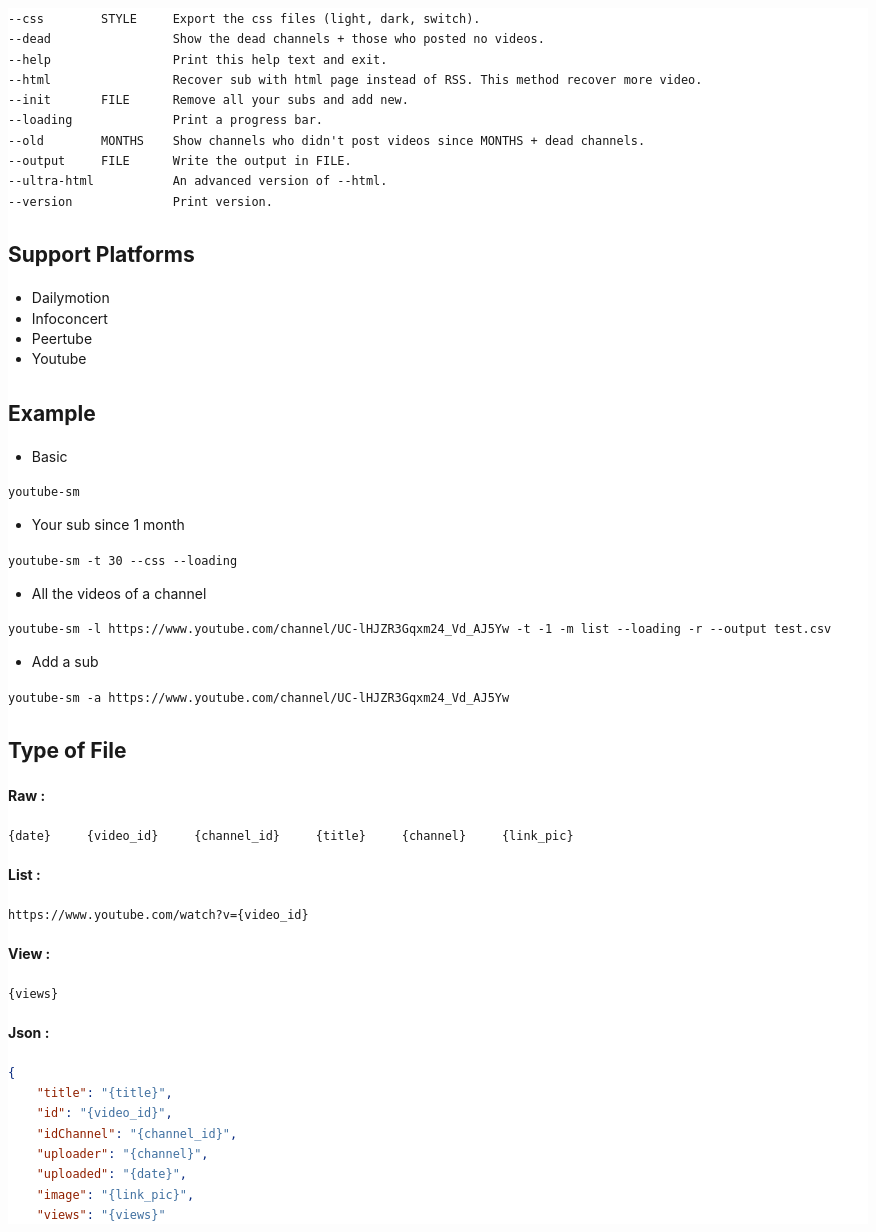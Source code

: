 ```
--css        STYLE     Export the css files (light, dark, switch).
--dead                 Show the dead channels + those who posted no videos.
--help                 Print this help text and exit.
--html                 Recover sub with html page instead of RSS. This method recover more video.
--init       FILE      Remove all your subs and add new.
--loading              Print a progress bar.
--old        MONTHS    Show channels who didn't post videos since MONTHS + dead channels.
--output     FILE      Write the output in FILE.
--ultra-html           An advanced version of --html.
--version              Print version.
```

## Support Platforms
- Dailymotion
- Infoconcert
- Peertube
- Youtube

## Example

- Basic
```
youtube-sm
```

- Your sub since 1 month
```
youtube-sm -t 30 --css --loading
```

- All the videos of a channel
```
youtube-sm -l https://www.youtube.com/channel/UC-lHJZR3Gqxm24_Vd_AJ5Yw -t -1 -m list --loading -r --output test.csv
```

- Add a sub
```
youtube-sm -a https://www.youtube.com/channel/UC-lHJZR3Gqxm24_Vd_AJ5Yw
```

## Type of File
#### Raw :
```
{date}     {video_id}     {channel_id}     {title}     {channel}     {link_pic}
```
#### List :
```
https://www.youtube.com/watch?v={video_id}
```
#### View :
```
{views}
```
#### Json :
```json
{
	"title": "{title}",
	"id": "{video_id}",
	"idChannel": "{channel_id}",
	"uploader": "{channel}",
	"uploaded": "{date}",
	"image": "{link_pic}",
	"views": "{views}"
```